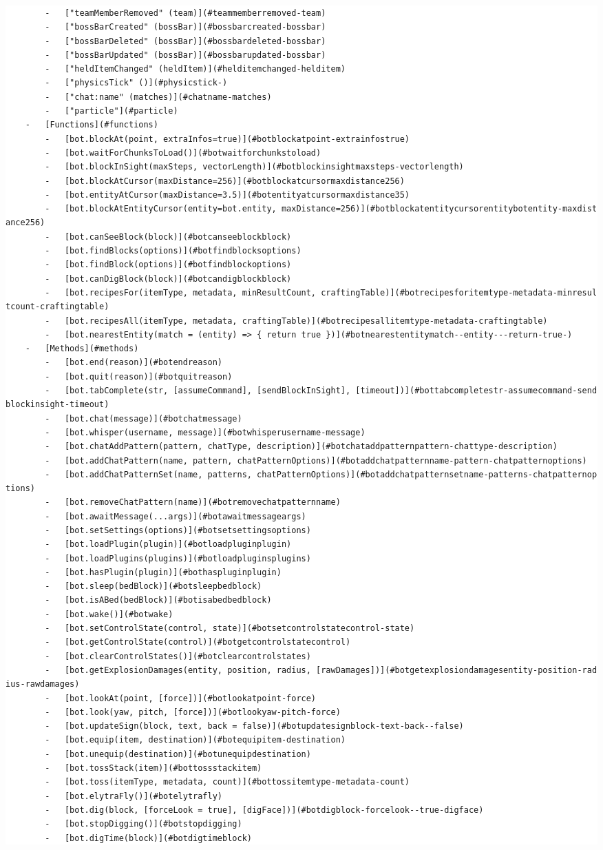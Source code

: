             -   ["teamMemberRemoved" (team)](#teammemberremoved-team)
            -   ["bossBarCreated" (bossBar)](#bossbarcreated-bossbar)
            -   ["bossBarDeleted" (bossBar)](#bossbardeleted-bossbar)
            -   ["bossBarUpdated" (bossBar)](#bossbarupdated-bossbar)
            -   ["heldItemChanged" (heldItem)](#helditemchanged-helditem)
            -   ["physicsTick" ()](#physicstick-)
            -   ["chat:name" (matches)](#chatname-matches)
            -   ["particle"](#particle)
        -   [Functions](#functions)
            -   [bot.blockAt(point, extraInfos=true)](#botblockatpoint-extrainfostrue)
            -   [bot.waitForChunksToLoad()](#botwaitforchunkstoload)
            -   [bot.blockInSight(maxSteps, vectorLength)](#botblockinsightmaxsteps-vectorlength)
            -   [bot.blockAtCursor(maxDistance=256)](#botblockatcursormaxdistance256)
            -   [bot.entityAtCursor(maxDistance=3.5)](#botentityatcursormaxdistance35)
            -   [bot.blockAtEntityCursor(entity=bot.entity, maxDistance=256)](#botblockatentitycursorentitybotentity-maxdistance256)
            -   [bot.canSeeBlock(block)](#botcanseeblockblock)
            -   [bot.findBlocks(options)](#botfindblocksoptions)
            -   [bot.findBlock(options)](#botfindblockoptions)
            -   [bot.canDigBlock(block)](#botcandigblockblock)
            -   [bot.recipesFor(itemType, metadata, minResultCount, craftingTable)](#botrecipesforitemtype-metadata-minresultcount-craftingtable)
            -   [bot.recipesAll(itemType, metadata, craftingTable)](#botrecipesallitemtype-metadata-craftingtable)
            -   [bot.nearestEntity(match = (entity) => { return true })](#botnearestentitymatch--entity---return-true-)
        -   [Methods](#methods)
            -   [bot.end(reason)](#botendreason)
            -   [bot.quit(reason)](#botquitreason)
            -   [bot.tabComplete(str, [assumeCommand], [sendBlockInSight], [timeout])](#bottabcompletestr-assumecommand-sendblockinsight-timeout)
            -   [bot.chat(message)](#botchatmessage)
            -   [bot.whisper(username, message)](#botwhisperusername-message)
            -   [bot.chatAddPattern(pattern, chatType, description)](#botchataddpatternpattern-chattype-description)
            -   [bot.addChatPattern(name, pattern, chatPatternOptions)](#botaddchatpatternname-pattern-chatpatternoptions)
            -   [bot.addChatPatternSet(name, patterns, chatPatternOptions)](#botaddchatpatternsetname-patterns-chatpatternoptions)
            -   [bot.removeChatPattern(name)](#botremovechatpatternname)
            -   [bot.awaitMessage(...args)](#botawaitmessageargs)
            -   [bot.setSettings(options)](#botsetsettingsoptions)
            -   [bot.loadPlugin(plugin)](#botloadpluginplugin)
            -   [bot.loadPlugins(plugins)](#botloadpluginsplugins)
            -   [bot.hasPlugin(plugin)](#bothaspluginplugin)
            -   [bot.sleep(bedBlock)](#botsleepbedblock)
            -   [bot.isABed(bedBlock)](#botisabedbedblock)
            -   [bot.wake()](#botwake)
            -   [bot.setControlState(control, state)](#botsetcontrolstatecontrol-state)
            -   [bot.getControlState(control)](#botgetcontrolstatecontrol)
            -   [bot.clearControlStates()](#botclearcontrolstates)
            -   [bot.getExplosionDamages(entity, position, radius, [rawDamages])](#botgetexplosiondamagesentity-position-radius-rawdamages)
            -   [bot.lookAt(point, [force])](#botlookatpoint-force)
            -   [bot.look(yaw, pitch, [force])](#botlookyaw-pitch-force)
            -   [bot.updateSign(block, text, back = false)](#botupdatesignblock-text-back--false)
            -   [bot.equip(item, destination)](#botequipitem-destination)
            -   [bot.unequip(destination)](#botunequipdestination)
            -   [bot.tossStack(item)](#bottossstackitem)
            -   [bot.toss(itemType, metadata, count)](#bottossitemtype-metadata-count)
            -   [bot.elytraFly()](#botelytrafly)
            -   [bot.dig(block, [forceLook = true], [digFace])](#botdigblock-forcelook--true-digface)
            -   [bot.stopDigging()](#botstopdigging)
            -   [bot.digTime(block)](#botdigtimeblock)